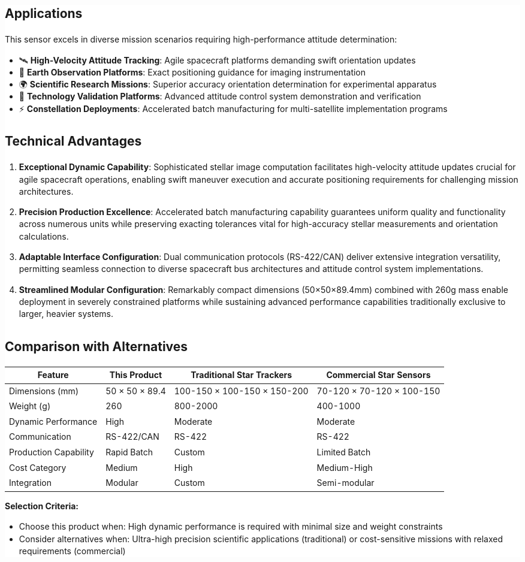 ## Applications

This sensor excels in diverse mission scenarios requiring high-performance attitude determination:

- 🛰️ **High-Velocity Attitude Tracking**: Agile spacecraft platforms demanding swift orientation updates
- 📡 **Earth Observation Platforms**: Exact positioning guidance for imaging instrumentation
- 🌍 **Scientific Research Missions**: Superior accuracy orientation determination for experimental apparatus
- 🔬 **Technology Validation Platforms**: Advanced attitude control system demonstration and verification
- ⚡ **Constellation Deployments**: Accelerated batch manufacturing for multi-satellite implementation programs

## Technical Advantages

1. **Exceptional Dynamic Capability**: Sophisticated stellar image computation facilitates high-velocity attitude updates crucial for agile spacecraft operations, enabling swift maneuver execution and accurate positioning requirements for challenging mission architectures.

2. **Precision Production Excellence**: Accelerated batch manufacturing capability guarantees uniform quality and functionality across numerous units while preserving exacting tolerances vital for high-accuracy stellar measurements and orientation calculations.

3. **Adaptable Interface Configuration**: Dual communication protocols (RS-422/CAN) deliver extensive integration versatility, permitting seamless connection to diverse spacecraft bus architectures and attitude control system implementations.

4. **Streamlined Modular Configuration**: Remarkably compact dimensions (50×50×89.4mm) combined with 260g mass enable deployment in severely constrained platforms while sustaining advanced performance capabilities traditionally exclusive to larger, heavier systems.

## Comparison with Alternatives

| Feature | This Product | Traditional Star Trackers | Commercial Star Sensors |
|---------|-------------|---------------------------|------------------------|
| Dimensions (mm) | 50 × 50 × 89.4 | 100-150 × 100-150 × 150-200 | 70-120 × 70-120 × 100-150 |
| Weight (g) | 260 | 800-2000 | 400-1000 |
| Dynamic Performance | High | Moderate | Moderate |
| Communication | RS-422/CAN | RS-422 | RS-422 |
| Production Capability | Rapid Batch | Custom | Limited Batch |
| Cost Category | Medium | High | Medium-High |
| Integration | Modular | Custom | Semi-modular |

**Selection Criteria:**
- Choose this product when: High dynamic performance is required with minimal size and weight constraints
- Consider alternatives when: Ultra-high precision scientific applications (traditional) or cost-sensitive missions with relaxed requirements (commercial)
